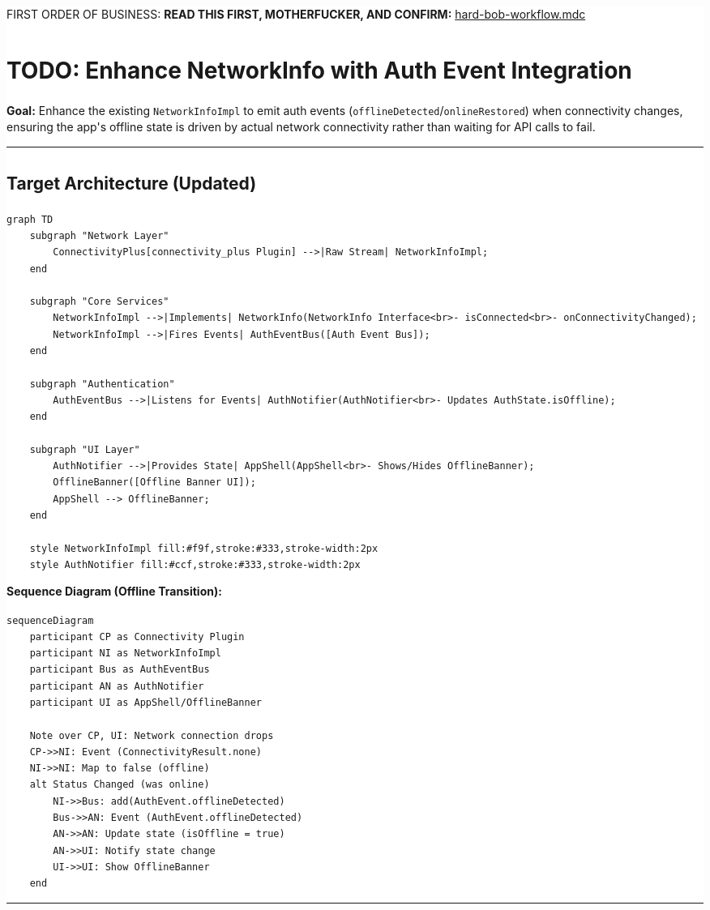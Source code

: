 FIRST ORDER OF BUSINESS:
**READ THIS FIRST, MOTHERFUCKER, AND CONFIRM:** [hard-bob-workflow.mdc](../../../.cursor/rules/hard-bob-workflow.mdc)

# TODO: Enhance NetworkInfo with Auth Event Integration

**Goal:** Enhance the existing `NetworkInfoImpl` to emit auth events (`offlineDetected`/`onlineRestored`) when connectivity changes, ensuring the app's offline state is driven by actual network connectivity rather than waiting for API calls to fail.

---

## Target Architecture (Updated)

```mermaid
graph TD
    subgraph "Network Layer"
        ConnectivityPlus[connectivity_plus Plugin] -->|Raw Stream| NetworkInfoImpl;
    end

    subgraph "Core Services"
        NetworkInfoImpl -->|Implements| NetworkInfo(NetworkInfo Interface<br>- isConnected<br>- onConnectivityChanged);
        NetworkInfoImpl -->|Fires Events| AuthEventBus([Auth Event Bus]);
    end

    subgraph "Authentication"
        AuthEventBus -->|Listens for Events| AuthNotifier(AuthNotifier<br>- Updates AuthState.isOffline);
    end

    subgraph "UI Layer"
        AuthNotifier -->|Provides State| AppShell(AppShell<br>- Shows/Hides OfflineBanner);
        OfflineBanner([Offline Banner UI]);
        AppShell --> OfflineBanner;
    end

    style NetworkInfoImpl fill:#f9f,stroke:#333,stroke-width:2px
    style AuthNotifier fill:#ccf,stroke:#333,stroke-width:2px
```

**Sequence Diagram (Offline Transition):**
```mermaid
sequenceDiagram
    participant CP as Connectivity Plugin
    participant NI as NetworkInfoImpl
    participant Bus as AuthEventBus
    participant AN as AuthNotifier
    participant UI as AppShell/OfflineBanner

    Note over CP, UI: Network connection drops
    CP->>NI: Event (ConnectivityResult.none)
    NI->>NI: Map to false (offline)
    alt Status Changed (was online)
        NI->>Bus: add(AuthEvent.offlineDetected)
        Bus->>AN: Event (AuthEvent.offlineDetected)
        AN->>AN: Update state (isOffline = true)
        AN->>UI: Notify state change
        UI->>UI: Show OfflineBanner
    end
```

---